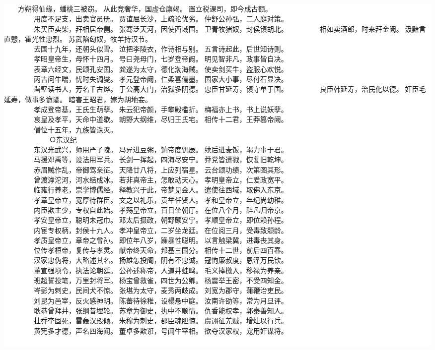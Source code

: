 　　方朔得仙缘，蟠桃三被窃。 从此竞奢华，国虚仓廪竭。 置立税课司，即今成古额。  
　　
　　用度不足支，出卖官员册。 贾谊屈长沙，上疏论优劣。 仲舒公孙弘，二人庭对策。  
　　
　　朱买臣卖柴，拜相居帝侧。 张骞泛天河，因使西域国。 卫青牧猪奴，封侯镇胡北。 
　　
　　相如卖酒郎，时来拜金阙。 汲黯言直戆，霍光性忠烈。 苏武陷匈奴，牧羊持汉节。  
　　
　　去国十九年，还朝头似雪。 泣把李陵衣，作诗相与别。 五言诗起此，后世知诗则。  
　　
　　孝昭皇帝生，母怀十四月。 号曰尧母门，七岁登帝阙。 明见智非凡，政事皆自决。  
　　
　　表章六经文，民颂孔安国。 龚遂为太守，德化渤海贼。 使卖剑买牛，盗服心欢悦。  
　　
　　丙吉问牛喘，忧时失调燮。 孝元登帝阙，仁柔喜儒墨。 国家大小事，尽付石显决。  
　　
　　凿壁读书人，芳名千古烨。 于公高大门，治狱多阴德。 忠臣甘延寿，镇守单于国。 
　　
　　良臣韩延寿，治民化以德。 奸臣毛延寿，做事多诡谲。 暗害王昭君，嫁为胡地妾。  
　　
　　孝成登帝基，王氏生萌孽。 朱云犯帝颜，手攀殿槛折。 梅福亦上书，书上说妖孽。  
　　
　　哀皇及孝平，天命中道歇。 朝野大纲维，尽归王氏宅。 相传十二君，王莽篡帝阙。  
　　
　　僭位十五年，九族皆诛灭。  
　　
　　
　　○东汉纪  
　　
　　东汉光武兴，师用严子陵。 冯异进豆粥，饷帝度饥辰。 续后进麦饭，竭力事于君。  
　　
　　马援邓禹等，设法用军兵。 长剑一挥起，四海尽安宁。 莽党皆遭戮，恢复旧乾坤。  
　　
　　赤眉贼作乱，帝御驾亲征。 天降廿八将，上应列宿星。 云台颂功绩，次第图其形。  
　　
　　曾渡滹沱河，河水结成冰。 若非真帝主，怎敢动天心。 孝明皇帝立，仁爱政宽平。  
　　
　　临雍行养老，崇学博儒经。 释教兴于此，帝梦见金人。 遣使往西域，取佛入东京。  
　　
　　孝章皇帝立，宽厚待群臣。 文之以礼乐，贡举任贤人。 孝和皇帝立，年纪尚幼稚。  
　　
　　内臣欺主少，专权自此始。 孝殇皇帝立，百日坐朝厅。 在位八个月，辞凡归帝京。  
　　
　　孝安皇帝立，聪明未冠巾。 邓太后摄政，朝野颇安宁。 孝顺皇帝立，即位赖孙程。  
　　
　　内宦专权柄，封侯十九人。 孝冲皇帝立，二岁坐龙廷。 在位阅三月，受毒致颓龄。  
　　
　　孝质皇帝立，章帝之曾孙。 即位年八岁，躁暴性聪明。 以言触梁冀，进毒丧其身。  
　　
　　位传孝桓帝，复传与孝灵。 献帝终天命，邦基三国分。 相传十二世，前后四百春。  
　　
　　汉家忠伪将，大略述其名。 扬雄怎投阁，阴有不忠诚。 寇恂廉叔度，恩泽万民钦。  
　　
　　董宣强项令，执法论朝廷。 公孙述称帝，人道井蛙鸣。 毛义捧檄入，移禄为养亲。  
　　
　　班超誓投笔，万里封将军。 杨宝曾救雀，四世为公卿。 杨震举王密，不受四知金。  
　　
　　岑彭为刺史，民间犬不惊。 张堪为太守，麦秀两歧成。 刘宽为郡守，蒲鞭治吏民。  
　　
　　刘昆为邑宰，反火感神明。 陈蕃待徐稚，设榻悬中庭。 汝南许劭等，常为月旦评。  
　　
　　耿恭曾拜井，张纲昔埋轮。 苏章为御史，执中不顺情。 仇香能权孝，郭泰善知人。  
　　
　　杜乔李固死，雷轰汉殿倾。 朱穆为刺史，郡臣魂胆惊。 虞诩征羌贼，增灶以行兵。  
　　
　　黄宪多才德，声名四海闻。 董卓多欺诳，号闻牛宰相。 欲夺汉家权，宠用奸谋将。  
　　